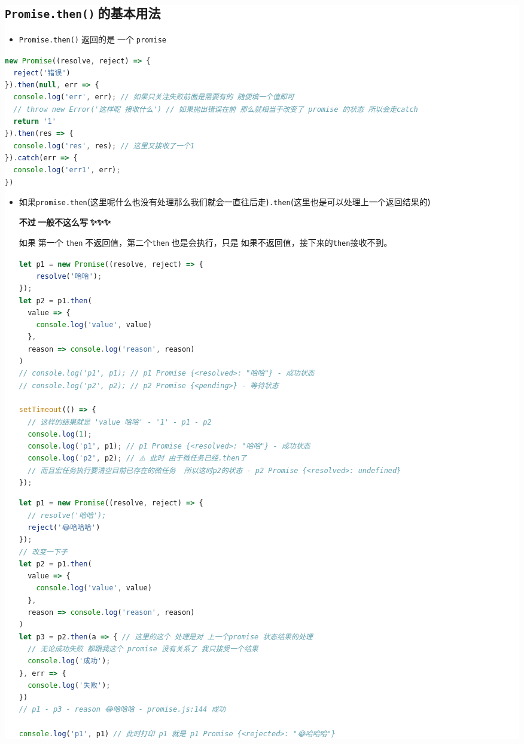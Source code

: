 ## `Promise.then()` 的基本用法

+ `Promise.then()` 返回的是 一个 `promise`

```js
new Promise((resolve, reject) => {
  reject('错误')
}).then(null, err => {
  console.log('err', err); // 如果只关注失败前面是需要有的 随便填一个值即可
  // throw new Error('这样呢 接收什么') // 如果抛出错误在前 那么就相当于改变了 promise 的状态 所以会走catch
  return '1'
}).then(res => {
  console.log('res', res); // 这里又接收了一个1
}).catch(err => {
  console.log('err1', err);
})
```

+ 如果`promise.then`(这里呢什么也没有处理那么我们就会一直往后走)`.then`(这里也是可以处理上一个返回结果的)

  **不过 一般不这么写 ✨✨✨**

  如果 第一个 `then` 不返回值，第二个`then` 也是会执行，只是 如果不返回值，接下来的`then`接收不到。

  ```js
  let p1 = new Promise((resolve, reject) => {
      resolve('哈哈');
  });
  let p2 = p1.then(
    value => {
      console.log('value', value)
    },
    reason => console.log('reason', reason)
  )
  // console.log('p1', p1); // p1 Promise {<resolved>: "哈哈"} - 成功状态
  // console.log('p2', p2); // p2 Promise {<pending>} - 等待状态
  
  setTimeout(() => {
    // 这样的结果就是 'value 哈哈' - '1' - p1 - p2
    console.log(1);
    console.log('p1', p1); // p1 Promise {<resolved>: "哈哈"} - 成功状态
    console.log('p2', p2); // ⚠️ 此时 由于微任务已经.then了 
    // 而且宏任务执行要清空目前已存在的微任务  所以这时p2的状态 - p2 Promise {<resolved>: undefined}
  });
  ```

  ```js
  let p1 = new Promise((resolve, reject) => {
    // resolve('哈哈');
    reject('😂哈哈哈')
  });
  // 改变一下子
  let p2 = p1.then(
    value => {
      console.log('value', value)
    },
    reason => console.log('reason', reason)
  )
  let p3 = p2.then(a => { // 这里的这个 处理是对 上一个promise 状态结果的处理
    // 无论成功失败 都跟我这个 promise 没有关系了 我只接受一个结果
    console.log('成功');
  }, err => {
    console.log('失败');
  })
  // p1 - p3 - reason 😂哈哈哈 - promise.js:144 成功
  
  console.log('p1', p1) // 此时打印 p1 就是 p1 Promise {<rejected>: "😂哈哈哈"}
  ```